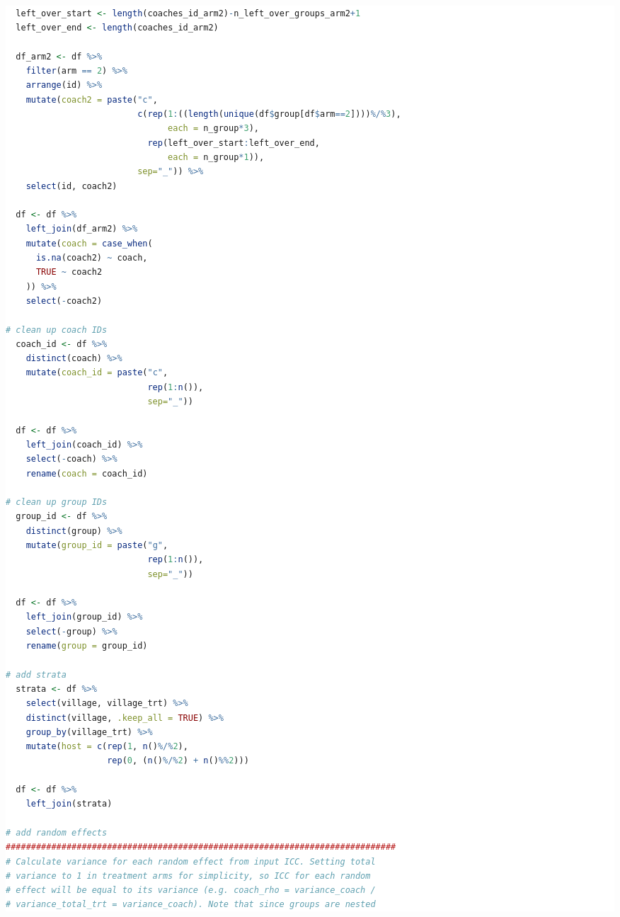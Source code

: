 ``` r
  left_over_start <- length(coaches_id_arm2)-n_left_over_groups_arm2+1
  left_over_end <- length(coaches_id_arm2)
    
  df_arm2 <- df %>%
    filter(arm == 2) %>%
    arrange(id) %>%
    mutate(coach2 = paste("c",
                          c(rep(1:((length(unique(df$group[df$arm==2])))%/%3),
                                each = n_group*3),
                            rep(left_over_start:left_over_end,
                                each = n_group*1)), 
                          sep="_")) %>%
    select(id, coach2)
  
  df <- df %>%
    left_join(df_arm2) %>%
    mutate(coach = case_when(
      is.na(coach2) ~ coach,
      TRUE ~ coach2
    )) %>%
    select(-coach2)
  
# clean up coach IDs
  coach_id <- df %>%
    distinct(coach) %>%
    mutate(coach_id = paste("c",
                            rep(1:n()),
                            sep="_"))
  
  df <- df %>%
    left_join(coach_id) %>%
    select(-coach) %>%
    rename(coach = coach_id)
  
# clean up group IDs
  group_id <- df %>%
    distinct(group) %>%
    mutate(group_id = paste("g",
                            rep(1:n()),
                            sep="_"))
  
  df <- df %>%
    left_join(group_id) %>%
    select(-group) %>%
    rename(group = group_id)

# add strata
  strata <- df %>%
    select(village, village_trt) %>%
    distinct(village, .keep_all = TRUE) %>%
    group_by(village_trt) %>%
    mutate(host = c(rep(1, n()%/%2),
                    rep(0, (n()%/%2) + n()%%2)))
  
  df <- df %>%
    left_join(strata) 
  
# add random effects
#############################################################################
# Calculate variance for each random effect from input ICC. Setting total 
# variance to 1 in treatment arms for simplicity, so ICC for each random 
# effect will be equal to its variance (e.g. coach_rho = variance_coach /
# variance_total_trt = variance_coach). Note that since groups are nested 
```